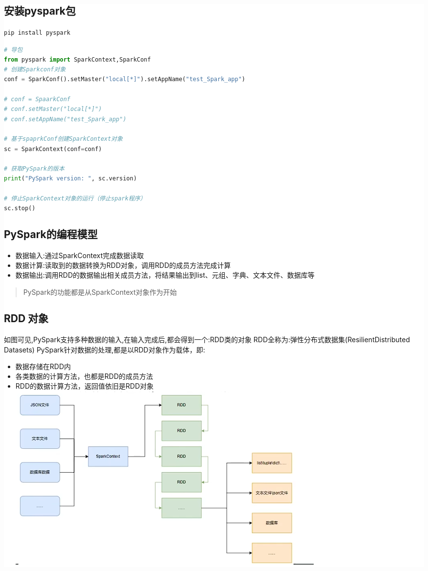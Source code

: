 ## 安装pyspark包
```shell
pip install pyspark
```
```python
# 导包
from pyspark import SparkContext,SparkConf
# 创建Sparkconf对象
conf = SparkConf().setMaster("local[*]").setAppName("test_Spark_app")

# conf = SpaarkConf
# conf.setMaster("local[*]")
# conf.setAppName("test_Spark_app") 

# 基于spaprkConf创建SparkContext对象
sc = SparkContext(conf=conf)

# 获取PySpark的版本
print("PySpark version: ", sc.version)

# 停止SparkContext对象的运行（停止spark程序）
sc.stop()
```
## PySpark的编程模型
- 数据输入:通过SparkContext完成数据读取
- 数据计算:读取到的数据转换为RDD对象，调用RDD的成员方法完成计算
- 数据输出:调用RDD的数据输出相关成员方法，将结果输出到list、元组、字典、文本文件、数据库等
> PySpark的功能都是从SparkContext对象作为开始

## RDD 对象
如图可见,PySpark支持多种数据的输入,在输入完成后,都会得到一个:RDD类的对象
RDD全称为:弹性分布式数据集(ResilientDistributed Datasets)
PySpark针对数据的处理,都是以RDD对象作为载体，即:
- 数据存储在RDD内
- 各类数据的计算方法，也都是RDD的成员方法
- RDD的数据计算方法，返回值依旧是RDD对象
![alt text](image/image.png)
